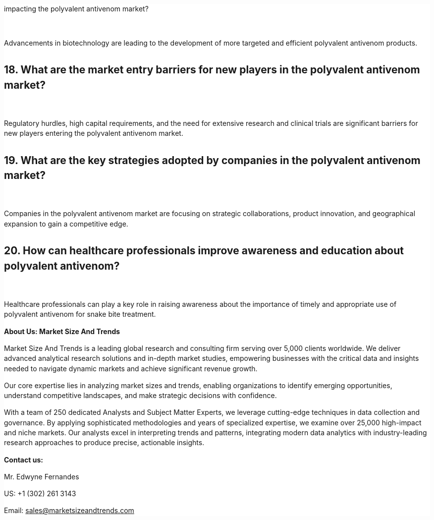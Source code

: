 impacting the polyvalent antivenom market?</h2> <p>&nbsp;</p><p>Advancements in biotechnology are leading to the development of more targeted and efficient polyvalent antivenom products.</p> <h2>18. What are the market entry barriers for new players in the polyvalent antivenom market?</h2> <p>&nbsp;</p><p>Regulatory hurdles, high capital requirements, and the need for extensive research and clinical trials are significant barriers for new players entering the polyvalent antivenom market.</p> <h2>19. What are the key strategies adopted by companies in the polyvalent antivenom market?</h2> <p>&nbsp;</p><p>Companies in the polyvalent antivenom market are focusing on strategic collaborations, product innovation, and geographical expansion to gain a competitive edge.</p> <h2>20. How can healthcare professionals improve awareness and education about polyvalent antivenom?</h2> <p>&nbsp;</p><p>Healthcare professionals can play a key role in raising awareness about the importance of timely and appropriate use of polyvalent antivenom for snake bite treatment.</p></body></html></p><p><strong>About Us:&nbsp;Market Size And Trends</strong></p><p>Market Size And Trends&nbsp;is a leading global research and consulting firm serving over 5,000 clients worldwide. We deliver advanced analytical research solutions and in-depth market studies, empowering businesses with the critical data and insights needed to navigate dynamic markets and achieve significant revenue growth.</p><p>Our core expertise lies in analyzing market sizes and trends, enabling organizations to identify emerging opportunities, understand competitive landscapes, and make strategic decisions with confidence.</p><p>With a team of 250 dedicated Analysts and Subject Matter Experts, we leverage cutting-edge techniques in data collection and governance. By applying sophisticated methodologies and years of specialized expertise, we examine over 25,000 high-impact and niche markets. Our analysts excel in interpreting trends and patterns, integrating modern data analytics with industry-leading research approaches to produce precise, actionable insights.</p><p><strong>Contact us:</strong></p><p>Mr. Edwyne Fernandes</p><p>US: +1 (302) 261 3143</p><p>Email: <a href="mailto:sales@marketsizeandtrends.com">sales@marketsizeandtrends.com</a>&nbsp;</p>
